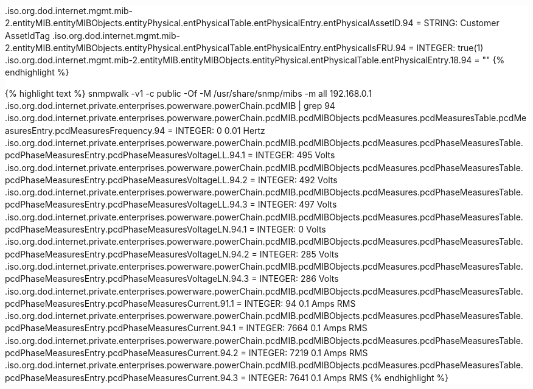 .iso.org.dod.internet.mgmt.mib-2.entityMIB.entityMIBObjects.entityPhysical.entPhysicalTable.entPhysicalEntry.entPhysicalAssetID.94 = STRING: Customer AssetIdTag
.iso.org.dod.internet.mgmt.mib-2.entityMIB.entityMIBObjects.entityPhysical.entPhysicalTable.entPhysicalEntry.entPhysicalIsFRU.94 = INTEGER: true(1)
.iso.org.dod.internet.mgmt.mib-2.entityMIB.entityMIBObjects.entityPhysical.entPhysicalTable.entPhysicalEntry.18.94 = ""
{% endhighlight %}


{% highlight text %}
snmpwalk -v1 -c public -Of -M /usr/share/snmp/mibs -m all 192.168.0.1 .iso.org.dod.internet.private.enterprises.powerware.powerChain.pcdMIB | grep 94
.iso.org.dod.internet.private.enterprises.powerware.powerChain.pcdMIB.pcdMIBObjects.pcdMeasures.pcdMeasuresTable.pcdMeasuresEntry.pcdMeasuresFrequency.94 = INTEGER: 0 0.01 Hertz
.iso.org.dod.internet.private.enterprises.powerware.powerChain.pcdMIB.pcdMIBObjects.pcdMeasures.pcdPhaseMeasuresTable.pcdPhaseMeasuresEntry.pcdPhaseMeasuresVoltageLL.94.1 = INTEGER: 495 Volts
.iso.org.dod.internet.private.enterprises.powerware.powerChain.pcdMIB.pcdMIBObjects.pcdMeasures.pcdPhaseMeasuresTable.pcdPhaseMeasuresEntry.pcdPhaseMeasuresVoltageLL.94.2 = INTEGER: 492 Volts
.iso.org.dod.internet.private.enterprises.powerware.powerChain.pcdMIB.pcdMIBObjects.pcdMeasures.pcdPhaseMeasuresTable.pcdPhaseMeasuresEntry.pcdPhaseMeasuresVoltageLL.94.3 = INTEGER: 497 Volts
.iso.org.dod.internet.private.enterprises.powerware.powerChain.pcdMIB.pcdMIBObjects.pcdMeasures.pcdPhaseMeasuresTable.pcdPhaseMeasuresEntry.pcdPhaseMeasuresVoltageLN.94.1 = INTEGER: 0 Volts
.iso.org.dod.internet.private.enterprises.powerware.powerChain.pcdMIB.pcdMIBObjects.pcdMeasures.pcdPhaseMeasuresTable.pcdPhaseMeasuresEntry.pcdPhaseMeasuresVoltageLN.94.2 = INTEGER: 285 Volts
.iso.org.dod.internet.private.enterprises.powerware.powerChain.pcdMIB.pcdMIBObjects.pcdMeasures.pcdPhaseMeasuresTable.pcdPhaseMeasuresEntry.pcdPhaseMeasuresVoltageLN.94.3 = INTEGER: 286 Volts
.iso.org.dod.internet.private.enterprises.powerware.powerChain.pcdMIB.pcdMIBObjects.pcdMeasures.pcdPhaseMeasuresTable.pcdPhaseMeasuresEntry.pcdPhaseMeasuresCurrent.91.1 = INTEGER: 94 0.1 Amps RMS
.iso.org.dod.internet.private.enterprises.powerware.powerChain.pcdMIB.pcdMIBObjects.pcdMeasures.pcdPhaseMeasuresTable.pcdPhaseMeasuresEntry.pcdPhaseMeasuresCurrent.94.1 = INTEGER: 7664 0.1 Amps RMS
.iso.org.dod.internet.private.enterprises.powerware.powerChain.pcdMIB.pcdMIBObjects.pcdMeasures.pcdPhaseMeasuresTable.pcdPhaseMeasuresEntry.pcdPhaseMeasuresCurrent.94.2 = INTEGER: 7219 0.1 Amps RMS
.iso.org.dod.internet.private.enterprises.powerware.powerChain.pcdMIB.pcdMIBObjects.pcdMeasures.pcdPhaseMeasuresTable.pcdPhaseMeasuresEntry.pcdPhaseMeasuresCurrent.94.3 = INTEGER: 7641 0.1 Amps RMS
{% endhighlight %}
